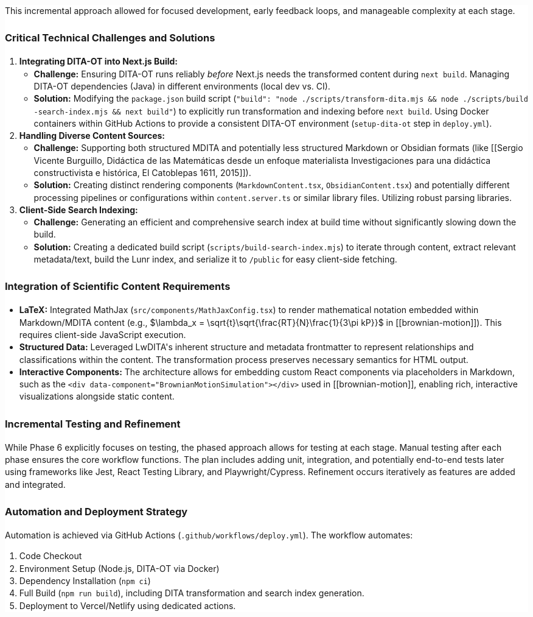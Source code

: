 This incremental approach allowed for focused development, early feedback loops, and manageable complexity at each stage.

### Critical Technical Challenges and Solutions

1.  **Integrating DITA-OT into Next.js Build:**
    *   **Challenge:** Ensuring DITA-OT runs reliably *before* Next.js needs the transformed content during `next build`. Managing DITA-OT dependencies (Java) in different environments (local dev vs. CI).
    *   **Solution:** Modifying the `package.json` build script (`"build": "node ./scripts/transform-dita.mjs && node ./scripts/build-search-index.mjs && next build"`) to explicitly run transformation and indexing before `next build`. Using Docker containers within GitHub Actions to provide a consistent DITA-OT environment (`setup-dita-ot` step in `deploy.yml`).
2.  **Handling Diverse Content Sources:**
    *   **Challenge:** Supporting both structured MDITA and potentially less structured Markdown or Obsidian formats (like [[Sergio Vicente Burguillo, Didáctica de las Matemáticas desde un enfoque materialista Investigaciones para una didáctica constructivista e histórica, El Catoblepas 1611, 2015]]).
    *   **Solution:** Creating distinct rendering components (`MarkdownContent.tsx`, `ObsidianContent.tsx`) and potentially different processing pipelines or configurations within `content.server.ts` or similar library files. Utilizing robust parsing libraries.
3.  **Client-Side Search Indexing:**
    *   **Challenge:** Generating an efficient and comprehensive search index at build time without significantly slowing down the build.
    *   **Solution:** Creating a dedicated build script (`scripts/build-search-index.mjs`) to iterate through content, extract relevant metadata/text, build the Lunr index, and serialize it to `/public` for easy client-side fetching.

### Integration of Scientific Content Requirements

*   **LaTeX:** Integrated MathJax (`src/components/MathJaxConfig.tsx`) to render mathematical notation embedded within Markdown/MDITA content (e.g., $\lambda_x = \sqrt{t}\sqrt{\frac{RT}{N}\frac{1}{3\pi kP}}$ in [[brownian-motion]]). This requires client-side JavaScript execution.
*   **Structured Data:** Leveraged LwDITA's inherent structure and metadata frontmatter to represent relationships and classifications within the content. The transformation process preserves necessary semantics for HTML output.
*   **Interactive Components:** The architecture allows for embedding custom React components via placeholders in Markdown, such as the `<div data-component="BrownianMotionSimulation"></div>` used in [[brownian-motion]], enabling rich, interactive visualizations alongside static content.

### Incremental Testing and Refinement

While Phase 6 explicitly focuses on testing, the phased approach allows for testing at each stage. Manual testing after each phase ensures the core workflow functions. The plan includes adding unit, integration, and potentially end-to-end tests later using frameworks like Jest, React Testing Library, and Playwright/Cypress. Refinement occurs iteratively as features are added and integrated.

### Automation and Deployment Strategy

Automation is achieved via GitHub Actions (`.github/workflows/deploy.yml`). The workflow automates:

1.  Code Checkout
2.  Environment Setup (Node.js, DITA-OT via Docker)
3.  Dependency Installation (`npm ci`)
4.  Full Build (`npm run build`), including DITA transformation and search index generation.
5.  Deployment to Vercel/Netlify using dedicated actions.


[^latex]: As seen extensively in scientific papers like [[brownian-motion]].
[^interactive]: For example, the interactive simulation embedded within [[brownian-motion]] via `<div data-component="BrownianMotionSimulation"></div>`.
[^citations]: [[Sergio Vicente Burguillo, Didáctica de las Matemáticas desde un enfoque materialista Investigaciones para una didáctica constructivista e histórica, El Catoblepas 1611, 2015]] demonstrates handling of numerous footnotes and bibliographic references.